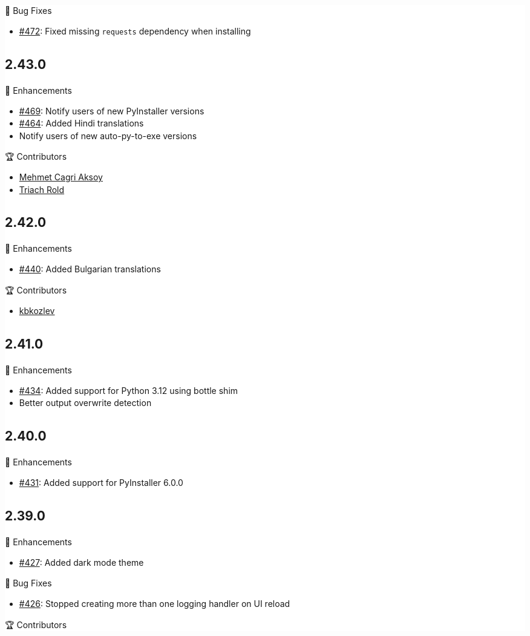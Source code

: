 🐛 Bug Fixes

- [#472](https://github.com/brentvollebregt/auto-py-to-exe/issues/472): Fixed missing `requests` dependency when installing

## 2.43.0

🚀 Enhancements

- [#469](https://github.com/brentvollebregt/auto-py-to-exe/pull/469): Notify users of new PyInstaller versions
- [#464](https://github.com/brentvollebregt/auto-py-to-exe/pull/464): Added Hindi translations
- Notify users of new auto-py-to-exe versions

🏆 Contributors

- [Mehmet Cagri Aksoy](https://github.com/mcagriaksoy)
- [Triach Rold](https://github.com/triach-rold)

## 2.42.0

🚀 Enhancements

- [#440](https://github.com/brentvollebregt/auto-py-to-exe/pull/440): Added Bulgarian translations

🏆 Contributors

- [kbkozlev](https://github.com/kbkozlev)

## 2.41.0

🚀 Enhancements

- [#434](https://github.com/brentvollebregt/auto-py-to-exe/pull/434): Added support for Python 3.12 using bottle shim
- Better output overwrite detection

## 2.40.0

🚀 Enhancements

- [#431](https://github.com/brentvollebregt/auto-py-to-exe/issues/431): Added support for PyInstaller 6.0.0

## 2.39.0

🚀 Enhancements

- [#427](https://github.com/brentvollebregt/auto-py-to-exe/pull/427): Added dark mode theme

🐛 Bug Fixes

- [#426](https://github.com/brentvollebregt/auto-py-to-exe/issues/426): Stopped creating more than one logging handler on UI reload

🏆 Contributors

